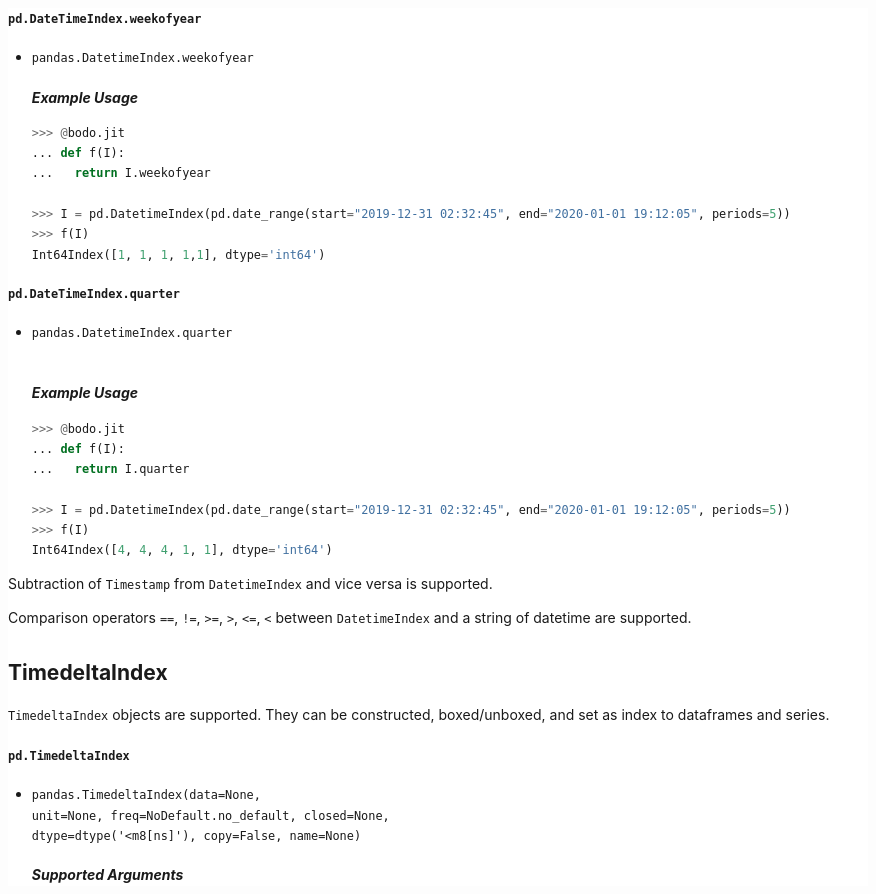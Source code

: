 #### `pd.DateTimeIndex.weekofyear`


- <code><apihead>pandas.DatetimeIndex.<apiname>weekofyear</apiname></apihead></code>
<br><br>
    ***Example Usage***

    ```py
    >>> @bodo.jit
    ... def f(I):
    ...   return I.weekofyear

    >>> I = pd.DatetimeIndex(pd.date_range(start="2019-12-31 02:32:45", end="2020-01-01 19:12:05", periods=5))
    >>> f(I)
    Int64Index([1, 1, 1, 1,1], dtype='int64')
    ```

#### `pd.DateTimeIndex.quarter`


- <code><apihead>pandas.DatetimeIndex.<apiname>quarter</apiname></apihead></code>
<br><br>    
    ***Example Usage***
    
    ```py
    >>> @bodo.jit
    ... def f(I):
    ...   return I.quarter
    
    >>> I = pd.DatetimeIndex(pd.date_range(start="2019-12-31 02:32:45", end="2020-01-01 19:12:05", periods=5))
    >>> f(I)
    Int64Index([4, 4, 4, 1, 1], dtype='int64')
    ```


Subtraction of `Timestamp` from `DatetimeIndex` and vice versa
is supported.

Comparison operators `==`, `!=`, `>=`, `>`, `<=`, `<` between
`DatetimeIndex` and a string of datetime
are supported.

## TimedeltaIndex

`TimedeltaIndex` objects are supported. They can be constructed,
boxed/unboxed, and set as index to dataframes and series.

#### `pd.TimedeltaIndex`


- <code><apihead>pandas.<apiname>TimedeltaIndex</apiname>(data=None, unit=None, freq=NoDefault.no_default, closed=None, dtype=dtype('&lt;m8[ns]'), copy=False, name=None)</apihead></code>
<br><br>
    ***Supported Arguments***
    